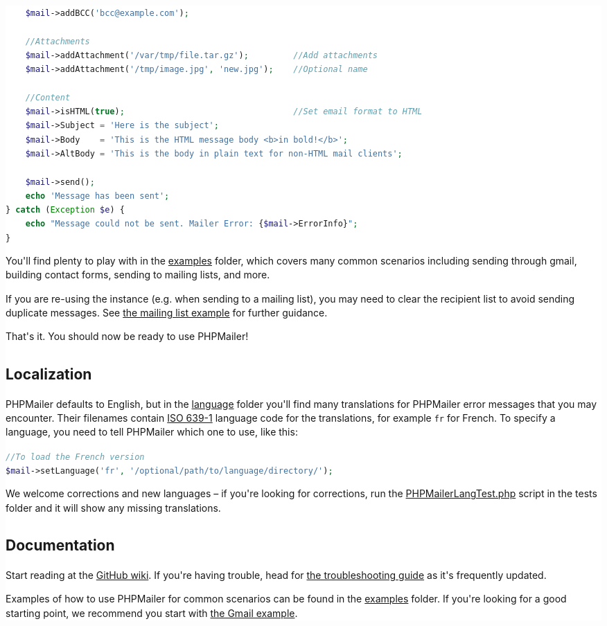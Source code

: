 ```php
    $mail->addBCC('bcc@example.com');

    //Attachments
    $mail->addAttachment('/var/tmp/file.tar.gz');         //Add attachments
    $mail->addAttachment('/tmp/image.jpg', 'new.jpg');    //Optional name

    //Content
    $mail->isHTML(true);                                  //Set email format to HTML
    $mail->Subject = 'Here is the subject';
    $mail->Body    = 'This is the HTML message body <b>in bold!</b>';
    $mail->AltBody = 'This is the body in plain text for non-HTML mail clients';

    $mail->send();
    echo 'Message has been sent';
} catch (Exception $e) {
    echo "Message could not be sent. Mailer Error: {$mail->ErrorInfo}";
}
```

You'll find plenty to play with in the [examples](https://github.com/PHPMailer/PHPMailer/tree/master/examples) folder, which covers many common scenarios including sending through gmail, building contact forms, sending to mailing lists, and more.

If you are re-using the instance (e.g. when sending to a mailing list), you may need to clear the recipient list to avoid sending duplicate messages. See [the mailing list example](https://github.com/PHPMailer/PHPMailer/blob/master/examples/mailing_list.phps) for further guidance.

That's it. You should now be ready to use PHPMailer!

## Localization
PHPMailer defaults to English, but in the [language](https://github.com/PHPMailer/PHPMailer/tree/master/language/) folder you'll find many translations for PHPMailer error messages that you may encounter. Their filenames contain [ISO 639-1](http://en.wikipedia.org/wiki/ISO_639-1) language code for the translations, for example `fr` for French. To specify a language, you need to tell PHPMailer which one to use, like this:

```php
//To load the French version
$mail->setLanguage('fr', '/optional/path/to/language/directory/');
```

We welcome corrections and new languages – if you're looking for corrections, run the [PHPMailerLangTest.php](https://github.com/PHPMailer/PHPMailer/tree/master/test/PHPMailerLangTest.php) script in the tests folder and it will show any missing translations.

## Documentation
Start reading at the [GitHub wiki](https://github.com/PHPMailer/PHPMailer/wiki). If you're having trouble, head for [the troubleshooting guide](https://github.com/PHPMailer/PHPMailer/wiki/Troubleshooting) as it's frequently updated.

Examples of how to use PHPMailer for common scenarios can be found in the [examples](https://github.com/PHPMailer/PHPMailer/tree/master/examples) folder. If you're looking for a good starting point, we recommend you start with [the Gmail example](https://github.com/PHPMailer/PHPMailer/tree/master/examples/gmail.phps).
